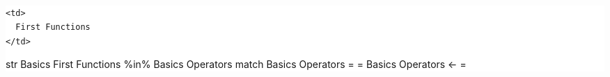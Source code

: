     <td>
      First Functions
    </td>
  </tr>
  <tr>
    <td>
      str
    </td>
    <td>
    </td>
    <td>
      Basics
    </td>
    <td>
      First Functions
    </td>
  </tr>
  <tr>
    <td>
      %in%
    </td>
    <td>
    </td>
    <td>
      Basics
    </td>
    <td>
      Operators
    </td>
  </tr>
  <tr>
    <td>
      match
    </td>
    <td>
    </td>
    <td>
      Basics
    </td>
    <td>
      Operators
    </td>
  </tr>
  <tr>
    <td>
      =
    </td>
    <td>
      =
    </td>
    <td>
      Basics
    </td>
    <td>
      Operators
    </td>
  </tr>
  <tr>
    <td>
      <-
    </td>
    <td>
      =
    </td>